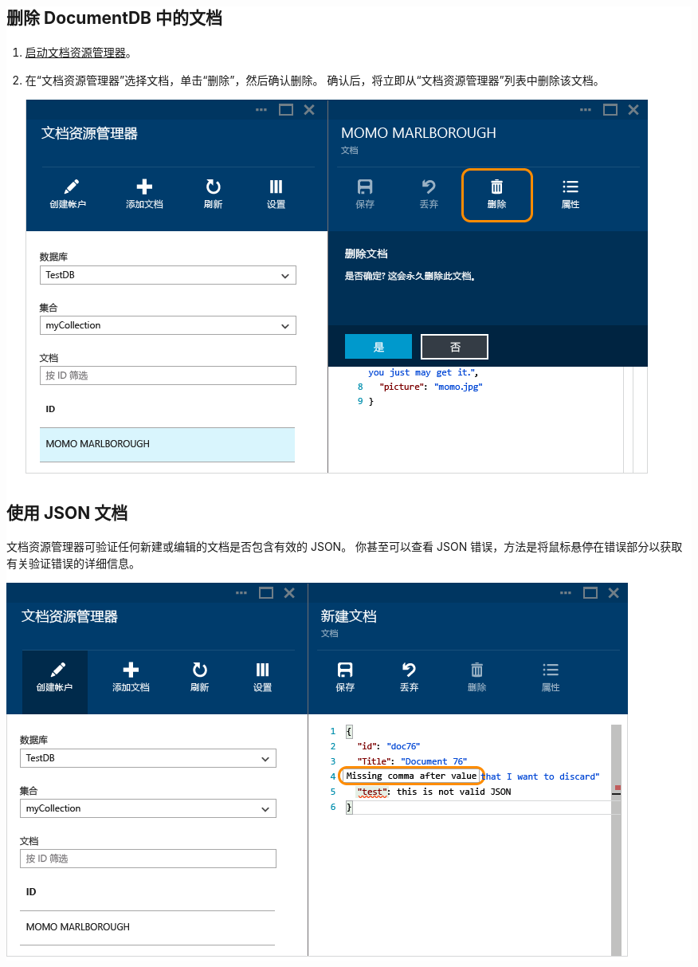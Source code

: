 
## <a name="delete-a-document-from-documentdb"></a>删除 DocumentDB 中的文档
1. [启动文档资源管理器](#launch-document-explorer)。
2. 在“文档资源管理器”选择文档，单击“删除”，然后确认删除。 确认后，将立即从“文档资源管理器”列表中删除该文档。
   
    ![文档资源管理器“删除”命令的屏幕截图](./media/documentdb-view-JSON-document-explorer/deletedocument.png)

## <a name="work-with-json-documents"></a>使用 JSON 文档
文档资源管理器可验证任何新建或编辑的文档是否包含有效的 JSON。  你甚至可以查看 JSON 错误，方法是将鼠标悬停在错误部分以获取有关验证错误的详细信息。

![文档资源管理器的屏幕截图，其中突出显示了无效的 JSON](./media/documentdb-view-JSON-document-explorer/invalidjson1.png)
